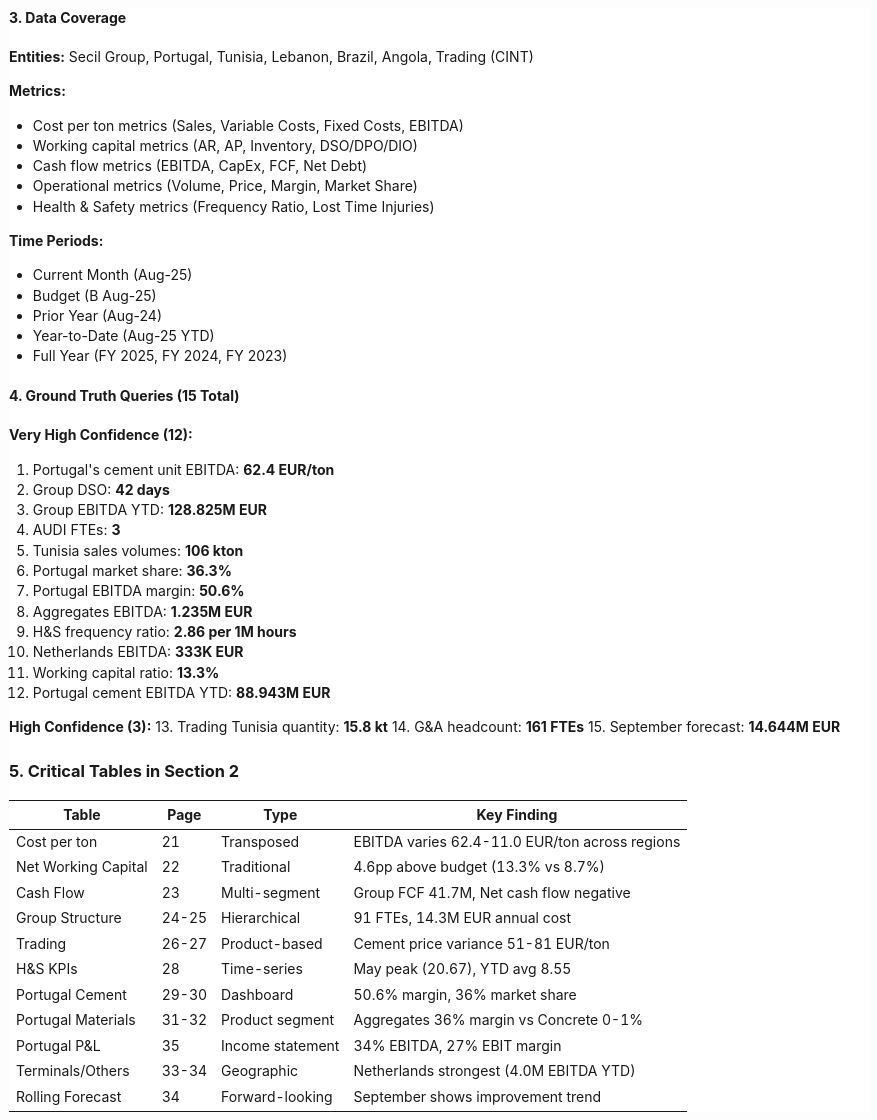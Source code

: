 #### 3. Data Coverage
**Entities:** Secil Group, Portugal, Tunisia, Lebanon, Brazil, Angola, Trading (CINT)

**Metrics:**
- Cost per ton metrics (Sales, Variable Costs, Fixed Costs, EBITDA)
- Working capital metrics (AR, AP, Inventory, DSO/DPO/DIO)
- Cash flow metrics (EBITDA, CapEx, FCF, Net Debt)
- Operational metrics (Volume, Price, Margin, Market Share)
- Health & Safety metrics (Frequency Ratio, Lost Time Injuries)

**Time Periods:**
- Current Month (Aug-25)
- Budget (B Aug-25)
- Prior Year (Aug-24)
- Year-to-Date (Aug-25 YTD)
- Full Year (FY 2025, FY 2024, FY 2023)

#### 4. Ground Truth Queries (15 Total)

**Very High Confidence (12):**
1. Portugal's cement unit EBITDA: **62.4 EUR/ton**
2. Group DSO: **42 days**
3. Group EBITDA YTD: **128.825M EUR**
4. AUDI FTEs: **3**
5. Tunisia sales volumes: **106 kton**
6. Portugal market share: **36.3%**
7. Portugal EBITDA margin: **50.6%**
8. Aggregates EBITDA: **1.235M EUR**
9. H&S frequency ratio: **2.86 per 1M hours**
10. Netherlands EBITDA: **333K EUR**
11. Working capital ratio: **13.3%**
12. Portugal cement EBITDA YTD: **88.943M EUR**

**High Confidence (3):**
13. Trading Tunisia quantity: **15.8 kt**
14. G&A headcount: **161 FTEs**
15. September forecast: **14.644M EUR**

### 5. Critical Tables in Section 2

| Table | Page | Type | Key Finding |
|-------|------|------|------------|
| Cost per ton | 21 | Transposed | EBITDA varies 62.4-11.0 EUR/ton across regions |
| Net Working Capital | 22 | Traditional | 4.6pp above budget (13.3% vs 8.7%) |
| Cash Flow | 23 | Multi-segment | Group FCF 41.7M, Net cash flow negative |
| Group Structure | 24-25 | Hierarchical | 91 FTEs, 14.3M EUR annual cost |
| Trading | 26-27 | Product-based | Cement price variance 51-81 EUR/ton |
| H&S KPIs | 28 | Time-series | May peak (20.67), YTD avg 8.55 |
| Portugal Cement | 29-30 | Dashboard | 50.6% margin, 36% market share |
| Portugal Materials | 31-32 | Product segment | Aggregates 36% margin vs Concrete 0-1% |
| Portugal P&L | 35 | Income statement | 34% EBITDA, 27% EBIT margin |
| Terminals/Others | 33-34 | Geographic | Netherlands strongest (4.0M EBITDA YTD) |
| Rolling Forecast | 34 | Forward-looking | September shows improvement trend |
